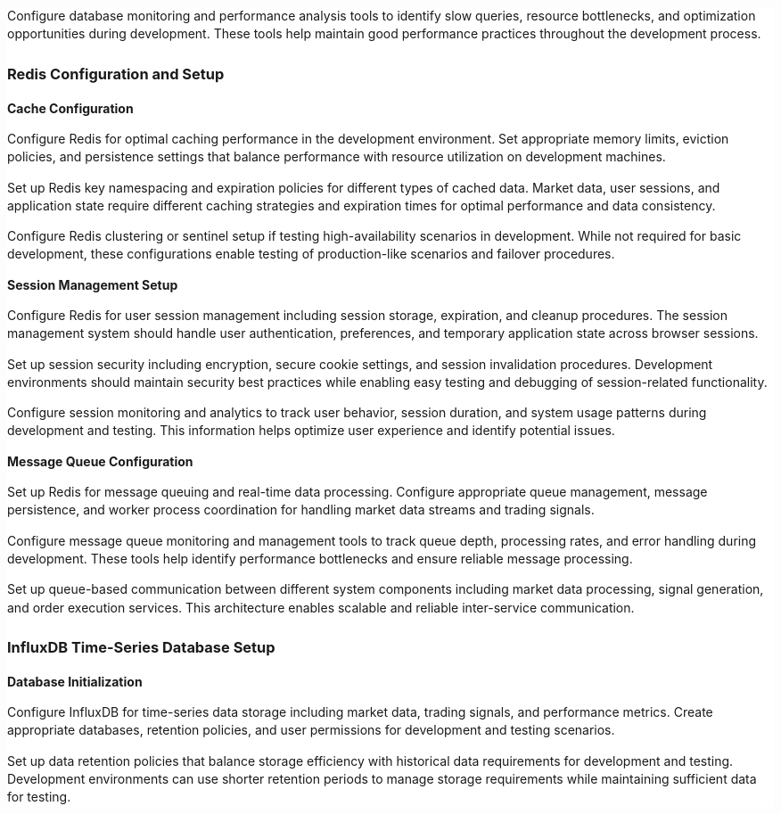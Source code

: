 Configure database monitoring and performance analysis tools to identify slow queries, resource bottlenecks, and optimization opportunities during development. These tools help maintain good performance practices throughout the development process.

### Redis Configuration and Setup

**Cache Configuration**

Configure Redis for optimal caching performance in the development environment. Set appropriate memory limits, eviction policies, and persistence settings that balance performance with resource utilization on development machines.

Set up Redis key namespacing and expiration policies for different types of cached data. Market data, user sessions, and application state require different caching strategies and expiration times for optimal performance and data consistency.

Configure Redis clustering or sentinel setup if testing high-availability scenarios in development. While not required for basic development, these configurations enable testing of production-like scenarios and failover procedures.

**Session Management Setup**

Configure Redis for user session management including session storage, expiration, and cleanup procedures. The session management system should handle user authentication, preferences, and temporary application state across browser sessions.

Set up session security including encryption, secure cookie settings, and session invalidation procedures. Development environments should maintain security best practices while enabling easy testing and debugging of session-related functionality.

Configure session monitoring and analytics to track user behavior, session duration, and system usage patterns during development and testing. This information helps optimize user experience and identify potential issues.

**Message Queue Configuration**

Set up Redis for message queuing and real-time data processing. Configure appropriate queue management, message persistence, and worker process coordination for handling market data streams and trading signals.

Configure message queue monitoring and management tools to track queue depth, processing rates, and error handling during development. These tools help identify performance bottlenecks and ensure reliable message processing.

Set up queue-based communication between different system components including market data processing, signal generation, and order execution services. This architecture enables scalable and reliable inter-service communication.

### InfluxDB Time-Series Database Setup

**Database Initialization**

Configure InfluxDB for time-series data storage including market data, trading signals, and performance metrics. Create appropriate databases, retention policies, and user permissions for development and testing scenarios.

Set up data retention policies that balance storage efficiency with historical data requirements for development and testing. Development environments can use shorter retention periods to manage storage requirements while maintaining sufficient data for testing.
